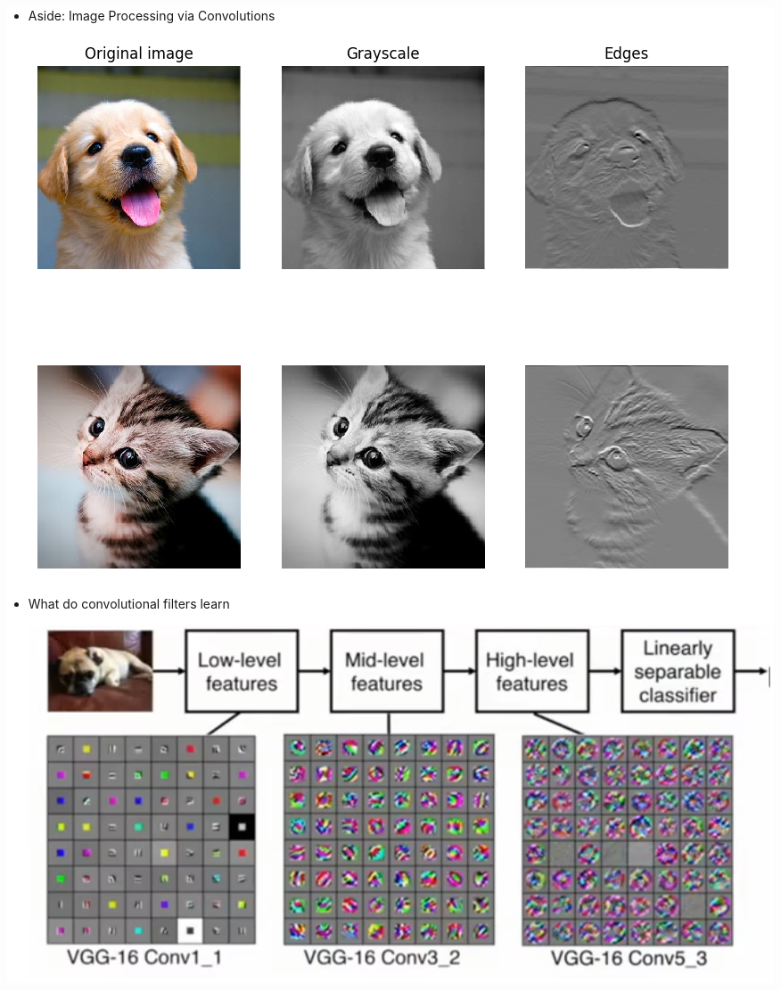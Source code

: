 - Aside: Image Processing via Convolutions
    
    ![Untitled](CS231n/Untitled%2044.png)
    
- What do convolutional filters learn
    
    ![Each element of these grids is showing what in the input would basically maximizes the activation of the neuron, i.e. what is the neuron looking for.](CS231n/Untitled%2045.png)
    
